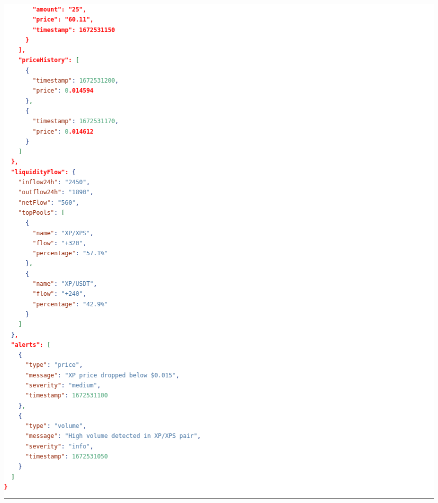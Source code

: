 ```json
        "amount": "25",
        "price": "60.11",
        "timestamp": 1672531150
      }
    ],
    "priceHistory": [
      {
        "timestamp": 1672531200,
        "price": 0.014594
      },
      {
        "timestamp": 1672531170,
        "price": 0.014612
      }
    ]
  },
  "liquidityFlow": {
    "inflow24h": "2450",
    "outflow24h": "1890",
    "netFlow": "560",
    "topPools": [
      {
        "name": "XP/XPS",
        "flow": "+320",
        "percentage": "57.1%"
      },
      {
        "name": "XP/USDT", 
        "flow": "+240",
        "percentage": "42.9%"
      }
    ]
  },
  "alerts": [
    {
      "type": "price",
      "message": "XP price dropped below $0.015",
      "severity": "medium",
      "timestamp": 1672531100
    },
    {
      "type": "volume",
      "message": "High volume detected in XP/XPS pair",
      "severity": "info",
      "timestamp": 1672531050
    }
  ]
}
```

---
